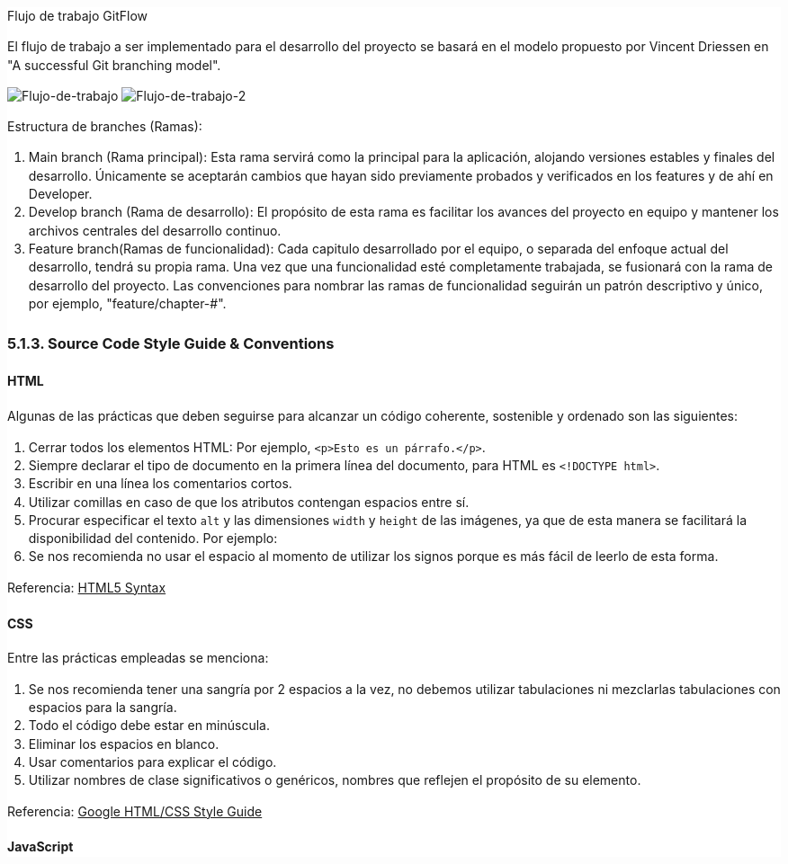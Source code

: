 Flujo de trabajo GitFlow

El flujo de trabajo a ser implementado para el desarrollo del proyecto se basará en el modelo propuesto por Vincent Driessen en "A successful Git branching model".

![Flujo-de-trabajo](../assets/chapter5/gitflow-workflow1.png)
![Flujo-de-trabajo-2](../assets/chapter5/gitflow-workflow2.png)

Estructura de branches (Ramas):

1. Main branch (Rama principal): Esta rama servirá como la principal para la aplicación, alojando versiones estables y finales del desarrollo. Únicamente se aceptarán cambios que hayan sido previamente probados y verificados en los features y de ahí en Developer.
2. Develop branch (Rama de desarrollo): El propósito de esta rama es facilitar los avances del proyecto en equipo y mantener los archivos centrales del desarrollo continuo.
3. Feature branch(Ramas de funcionalidad): Cada capitulo desarrollado por el equipo, o separada del enfoque actual del desarrollo, tendrá su propia rama. Una vez que una funcionalidad esté completamente trabajada, se fusionará con la rama de desarrollo del proyecto. Las convenciones para nombrar las ramas de funcionalidad seguirán un patrón descriptivo y único, por ejemplo, "feature/chapter-#".

### 5.1.3. Source Code Style Guide & Conventions

#### HTML

Algunas de las prácticas que deben seguirse para alcanzar un código coherente, sostenible y ordenado son las siguientes:

1. Cerrar todos los elementos HTML: Por ejemplo, `<p>Esto es un párrafo.</p>`.
2. Siempre declarar el tipo de documento en la primera línea del documento, para HTML es `<!DOCTYPE html>`.
3. Escribir en una línea los comentarios cortos.
4. Utilizar comillas en caso de que los atributos contengan espacios entre sí.
5. Procurar especificar el texto `alt` y las dimensiones `width` y `height` de las imágenes, ya que de esta manera se facilitará la disponibilidad del contenido. Por ejemplo:
6. Se nos recomienda no usar el espacio al momento de utilizar los signos porque es más fácil de leerlo de esta forma.

Referencia: [HTML5 Syntax](https://www.w3schools.com/html/html5_syntax.asp)

#### CSS

Entre las prácticas empleadas se menciona:

1. Se nos recomienda tener una sangría por 2 espacios a la vez, no debemos utilizar tabulaciones ni mezclarlas tabulaciones con espacios para la sangría.
2. Todo el código debe estar en minúscula.
3. Eliminar los espacios en blanco.
4. Usar comentarios para explicar el código.
5. Utilizar nombres de clase significativos o genéricos, nombres que reflejen el propósito de su elemento.

Referencia: [Google HTML/CSS Style Guide](https://google.github.io/styleguide/htmlcssguide.html)

#### JavaScript
